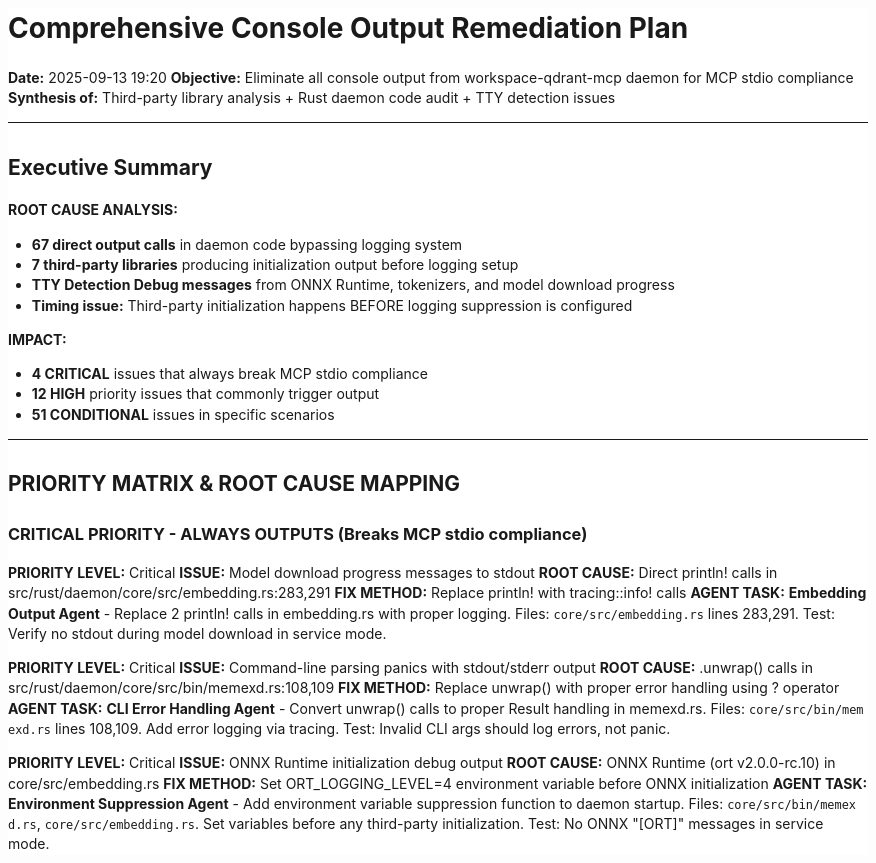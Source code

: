 # Comprehensive Console Output Remediation Plan

**Date:** 2025-09-13 19:20
**Objective:** Eliminate all console output from workspace-qdrant-mcp daemon for MCP stdio compliance
**Synthesis of:** Third-party library analysis + Rust daemon code audit + TTY detection issues

---

## Executive Summary

**ROOT CAUSE ANALYSIS:**
- **67 direct output calls** in daemon code bypassing logging system
- **7 third-party libraries** producing initialization output before logging setup
- **TTY Detection Debug messages** from ONNX Runtime, tokenizers, and model download progress
- **Timing issue:** Third-party initialization happens BEFORE logging suppression is configured

**IMPACT:**
- **4 CRITICAL** issues that always break MCP stdio compliance
- **12 HIGH** priority issues that commonly trigger output
- **51 CONDITIONAL** issues in specific scenarios

---

## PRIORITY MATRIX & ROOT CAUSE MAPPING

### CRITICAL PRIORITY - ALWAYS OUTPUTS (Breaks MCP stdio compliance)

**PRIORITY LEVEL:** Critical
**ISSUE:** Model download progress messages to stdout
**ROOT CAUSE:** Direct println! calls in src/rust/daemon/core/src/embedding.rs:283,291
**FIX METHOD:** Replace println! with tracing::info! calls
**AGENT TASK:** **Embedding Output Agent** - Replace 2 println! calls in embedding.rs with proper logging. Files: `core/src/embedding.rs` lines 283,291. Test: Verify no stdout during model download in service mode.

**PRIORITY LEVEL:** Critical
**ISSUE:** Command-line parsing panics with stdout/stderr output
**ROOT CAUSE:** .unwrap() calls in src/rust/daemon/core/src/bin/memexd.rs:108,109
**FIX METHOD:** Replace unwrap() with proper error handling using ? operator
**AGENT TASK:** **CLI Error Handling Agent** - Convert unwrap() calls to proper Result handling in memexd.rs. Files: `core/src/bin/memexd.rs` lines 108,109. Add error logging via tracing. Test: Invalid CLI args should log errors, not panic.

**PRIORITY LEVEL:** Critical
**ISSUE:** ONNX Runtime initialization debug output
**ROOT CAUSE:** ONNX Runtime (ort v2.0.0-rc.10) in core/src/embedding.rs
**FIX METHOD:** Set ORT_LOGGING_LEVEL=4 environment variable before ONNX initialization
**AGENT TASK:** **Environment Suppression Agent** - Add environment variable suppression function to daemon startup. Files: `core/src/bin/memexd.rs`, `core/src/embedding.rs`. Set variables before any third-party initialization. Test: No ONNX "[ORT]" messages in service mode.
